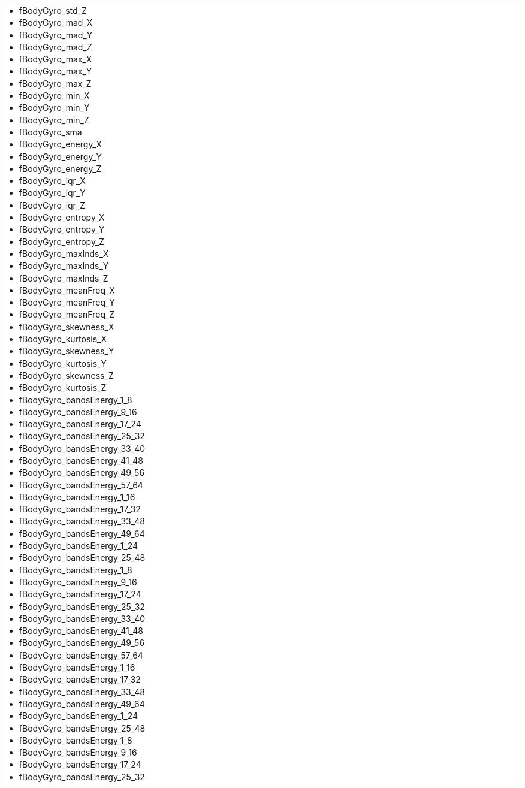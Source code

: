* fBodyGyro_std_Z
* fBodyGyro_mad_X
* fBodyGyro_mad_Y
* fBodyGyro_mad_Z
* fBodyGyro_max_X
* fBodyGyro_max_Y
* fBodyGyro_max_Z
* fBodyGyro_min_X
* fBodyGyro_min_Y
* fBodyGyro_min_Z
* fBodyGyro_sma
* fBodyGyro_energy_X
* fBodyGyro_energy_Y
* fBodyGyro_energy_Z
* fBodyGyro_iqr_X
* fBodyGyro_iqr_Y
* fBodyGyro_iqr_Z
* fBodyGyro_entropy_X
* fBodyGyro_entropy_Y
* fBodyGyro_entropy_Z
* fBodyGyro_maxInds_X
* fBodyGyro_maxInds_Y
* fBodyGyro_maxInds_Z
* fBodyGyro_meanFreq_X
* fBodyGyro_meanFreq_Y
* fBodyGyro_meanFreq_Z
* fBodyGyro_skewness_X
* fBodyGyro_kurtosis_X
* fBodyGyro_skewness_Y
* fBodyGyro_kurtosis_Y
* fBodyGyro_skewness_Z
* fBodyGyro_kurtosis_Z
* fBodyGyro_bandsEnergy_1_8
* fBodyGyro_bandsEnergy_9_16
* fBodyGyro_bandsEnergy_17_24
* fBodyGyro_bandsEnergy_25_32
* fBodyGyro_bandsEnergy_33_40
* fBodyGyro_bandsEnergy_41_48
* fBodyGyro_bandsEnergy_49_56
* fBodyGyro_bandsEnergy_57_64
* fBodyGyro_bandsEnergy_1_16
* fBodyGyro_bandsEnergy_17_32
* fBodyGyro_bandsEnergy_33_48
* fBodyGyro_bandsEnergy_49_64
* fBodyGyro_bandsEnergy_1_24
* fBodyGyro_bandsEnergy_25_48
* fBodyGyro_bandsEnergy_1_8
* fBodyGyro_bandsEnergy_9_16
* fBodyGyro_bandsEnergy_17_24
* fBodyGyro_bandsEnergy_25_32
* fBodyGyro_bandsEnergy_33_40
* fBodyGyro_bandsEnergy_41_48
* fBodyGyro_bandsEnergy_49_56
* fBodyGyro_bandsEnergy_57_64
* fBodyGyro_bandsEnergy_1_16
* fBodyGyro_bandsEnergy_17_32
* fBodyGyro_bandsEnergy_33_48
* fBodyGyro_bandsEnergy_49_64
* fBodyGyro_bandsEnergy_1_24
* fBodyGyro_bandsEnergy_25_48
* fBodyGyro_bandsEnergy_1_8
* fBodyGyro_bandsEnergy_9_16
* fBodyGyro_bandsEnergy_17_24
* fBodyGyro_bandsEnergy_25_32
